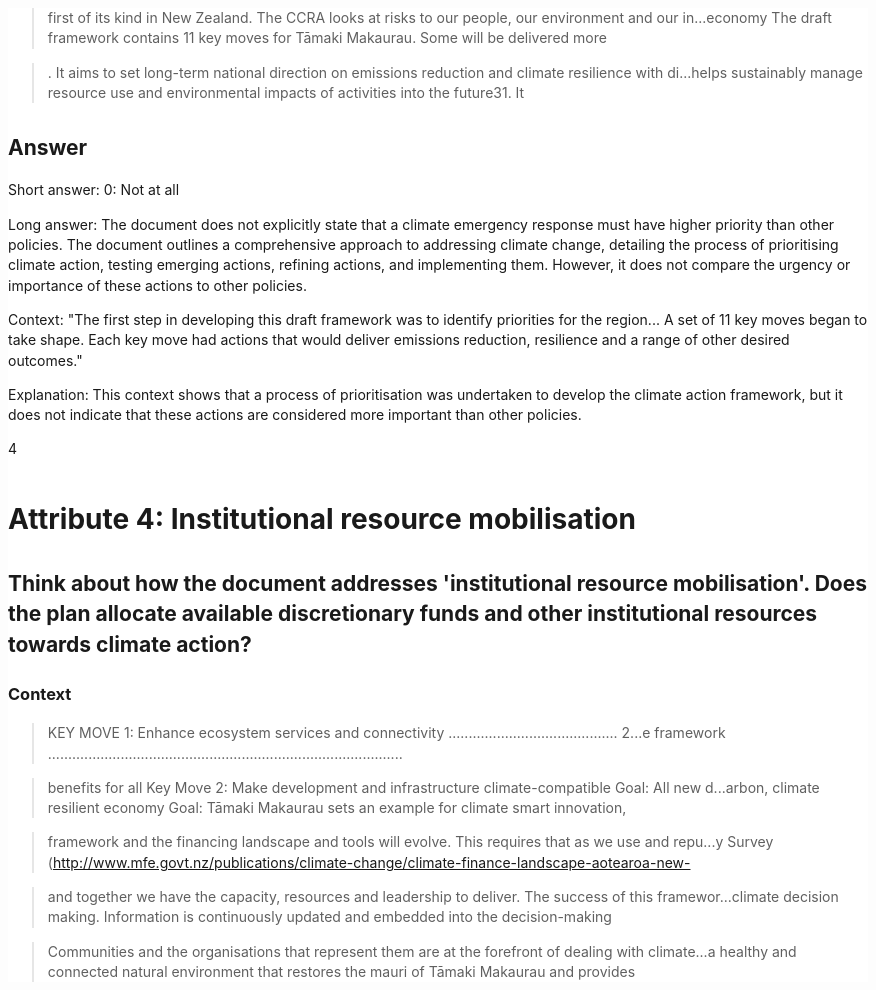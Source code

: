 > first of its kind in New Zealand. The CCRA looks at risks to our people, our environment and our in...economy The draft framework contains 11 key moves for Tāmaki Makaurau. Some will be delivered more

> . It aims to set long-term national direction on emissions reduction and climate resilience with di...helps sustainably manage resource use and environmental impacts of activities into the future31. It


## Answer
Short answer: 0: Not at all

Long answer: The document does not explicitly state that a climate emergency response must have higher priority than other policies. The document outlines a comprehensive approach to addressing climate change, detailing the process of prioritising climate action, testing emerging actions, refining actions, and implementing them. However, it does not compare the urgency or importance of these actions to other policies.

Context: "The first step in developing this draft framework was to identify priorities for the region... A set of 11 key moves began to take shape. Each key move had actions that would deliver emissions reduction, resilience and a range of other desired outcomes."

Explanation: This context shows that a process of prioritisation was undertaken to develop the climate action framework, but it does not indicate that these actions are considered more important than other policies.

4
# Attribute 4: Institutional resource mobilisation
## Think about how the document addresses 'institutional resource mobilisation'. Does the plan allocate available discretionary funds and other institutional resources towards climate action?
### Context
> KEY MOVE 1: Enhance ecosystem services and connectivity .......................................... 2...e framework ........................................................................................

> benefits for all Key Move 2: Make development and infrastructure climate-compatible Goal: All new d...arbon, climate resilient economy Goal: Tāmaki Makaurau sets an example for climate smart innovation,

> framework and the financing landscape and tools will evolve. This requires that as we use and repu...y Survey (http://www.mfe.govt.nz/publications/climate-change/climate-finance-landscape-aotearoa-new-

> and together we have the capacity, resources and leadership to deliver. The success of this framewor...climate decision making. Information is continuously updated and embedded into the decision-making

> Communities and the organisations that represent them are at the forefront of dealing with climate...a healthy and connected natural environment that restores the mauri of Tāmaki Makaurau and provides
